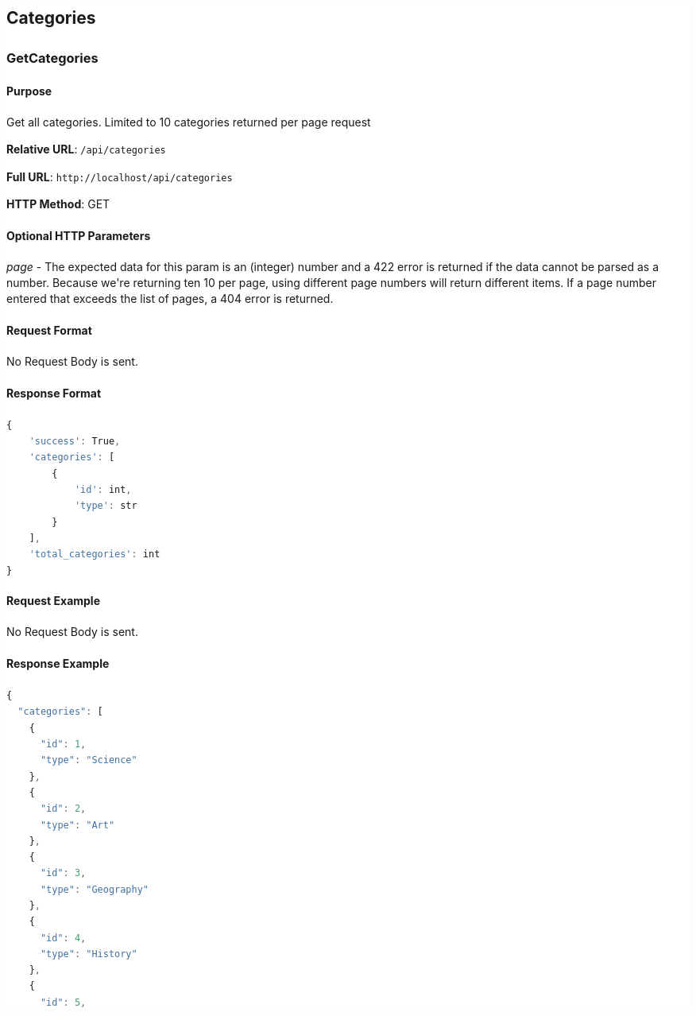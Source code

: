 ## <a name="categories">Categories</a>

### <a name='get-categories'>GetCategories</a>

#### Purpose

Get all categories. Limited to 10 categories returned per page request

**Relative URL**: `/api/categories`

**Full URL**: `http://localhost/api/categories`

**HTTP Method**: GET

#### Optional HTTP Parameters

*page* - The expected data for this param is an (integer) number and a 422 error is returned if the data cannot be parsed as a number. Because we're returning ten 10 per page, using different page numbers will return different items. If a page number entered that exceeds the list of pages, a 404 error is returned.

#### Request Format

No Request Body is sent.

#### Response Format

```js
{
    'success': True,
    'categories': [
        {
            'id': int,
            'type': str
        }
    ],
    'total_categories': int
}
```

#### Request Example

No Request Body is sent.

#### Response Example

```js
{
  "categories": [
    {
      "id": 1, 
      "type": "Science"
    }, 
    {
      "id": 2, 
      "type": "Art"
    }, 
    {
      "id": 3, 
      "type": "Geography"
    }, 
    {
      "id": 4, 
      "type": "History"
    }, 
    {
      "id": 5, 
```